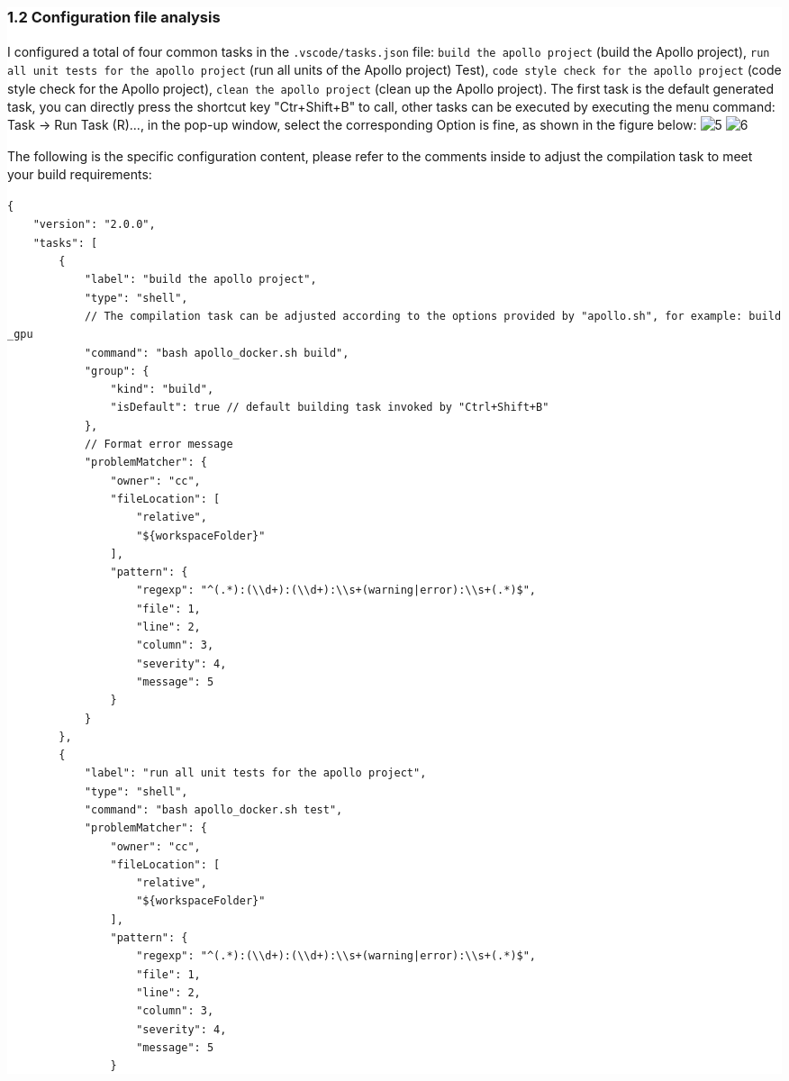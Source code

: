 ### 1.2 Configuration file analysis
I configured a total of four common tasks in the `.vscode/tasks.json` file: `build the apollo project` (build the Apollo project), `run all unit tests for the apollo project` (run all units of the Apollo project) Test), `code style check for the apollo project` (code style check for the Apollo project), `clean the apollo project` (clean up the Apollo project). The first task is the default generated task, you can directly press the shortcut key "Ctr+Shift+B" to call, other tasks can be executed by executing the menu command: Task -> Run Task (R)..., in the pop-up window, select the corresponding Option is fine, as shown in the figure below:
![5](images/vscode/run_normal_build_task.png)
![6](images/vscode/selete_build_task.png)

The following is the specific configuration content, please refer to the comments inside to adjust the compilation task to meet your build requirements:

```
{
    "version": "2.0.0",
    "tasks": [
        {
            "label": "build the apollo project",
            "type": "shell",
            // The compilation task can be adjusted according to the options provided by "apollo.sh", for example: build_gpu
            "command": "bash apollo_docker.sh build",
            "group": {
                "kind": "build",
                "isDefault": true // default building task invoked by "Ctrl+Shift+B"
            },
            // Format error message
            "problemMatcher": {
                "owner": "cc",
                "fileLocation": [
                    "relative",
                    "${workspaceFolder}"
                ],
                "pattern": {
                    "regexp": "^(.*):(\\d+):(\\d+):\\s+(warning|error):\\s+(.*)$",
                    "file": 1,
                    "line": 2,
                    "column": 3,
                    "severity": 4,
                    "message": 5
                }
            }
        },
        {
            "label": "run all unit tests for the apollo project",
            "type": "shell",
            "command": "bash apollo_docker.sh test",
            "problemMatcher": {
                "owner": "cc",
                "fileLocation": [
                    "relative",
                    "${workspaceFolder}"
                ],
                "pattern": {
                    "regexp": "^(.*):(\\d+):(\\d+):\\s+(warning|error):\\s+(.*)$",
                    "file": 1,
                    "line": 2,
                    "column": 3,
                    "severity": 4,
                    "message": 5
                }
```